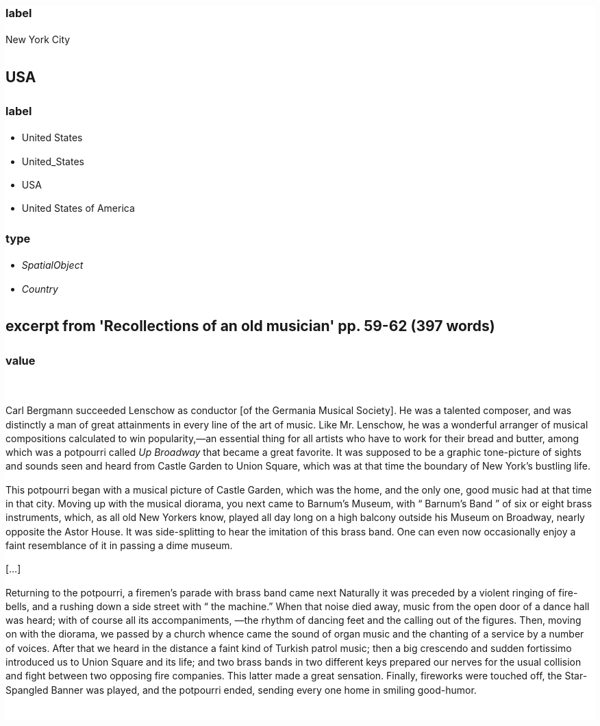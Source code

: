### label


New York City

## USA

### label

 - United States

 - United_States

 - USA

 - United States of America

### type

 - *SpatialObject*

 - *Country*

## excerpt from 'Recollections of an old musician' pp. 59-62 (397 words)

### value


<p>&nbsp;</p>
<p></p>
<p></p>
<p class="MsoNormal">Carl Bergmann succeeded Lenschow as conductor [of the Germania Musical Society]. He was a talented composer, and was distinctly a man of great attainments in every line of the art of music. Like Mr. Lenschow, he was a wonderful arranger of musical compositions calculated to win popularity,&mdash;an essential thing for all artists who have to work for their bread and butter, among which was a potpourri called <em style="mso-bidi-font-style: normal;">Up Broadway</em> that became a great favorite. It was supposed to be a graphic tone-picture of sights and sounds seen and heard from Castle Garden to Union Square, which was at that time the boundary of New York&rsquo;s bustling life.</p>
<p class="MsoNormal">This potpourri began with a musical picture of Castle Garden, which was the home, and the only one, good music had at that time in that city. Moving up with the musical diorama, you next came to Barnum&rsquo;s Museum, with &ldquo; Barnum&rsquo;s Band &rdquo; of six or eight brass instruments, which, as all old New Yorkers know, played all day long on a high balcony outside his Museum on Broadway, nearly opposite the Astor House. It was side-splitting to hear the imitation of this brass band. One can even now occasionally enjoy a faint resemblance of it in passing a dime museum.</p>
<p class="MsoNormal">[&hellip;]</p>
<p class="MsoNormal">Returning to the potpourri, a firemen&rsquo;s parade with brass band came next Naturally it was preceded by a violent ringing of fire- bells, and a rushing down a side street with &ldquo; the machine.&rdquo; When that noise died away, music from the open door of a dance hall was heard; with of course all its accompaniments, &mdash;the rhythm of dancing feet and the calling out of the figures. Then, moving on with the diorama, we passed by a church whence came the sound of organ music and the chanting of a service by a number of voices. After that we heard in the distance a faint kind of Turkish patrol music; then a big crescendo and sudden fortissimo introduced us to Union Square and its life; and two brass bands in two different keys prepared our nerves for the usual collision and fight between two opposing fire companies. This latter made a great sensation. Finally, fireworks were touched off, the Star-Spangled Banner was played, and the potpourri ended, sending every one home in smiling good-humor.</p>
<p class="MsoNormal">&nbsp;</p>
